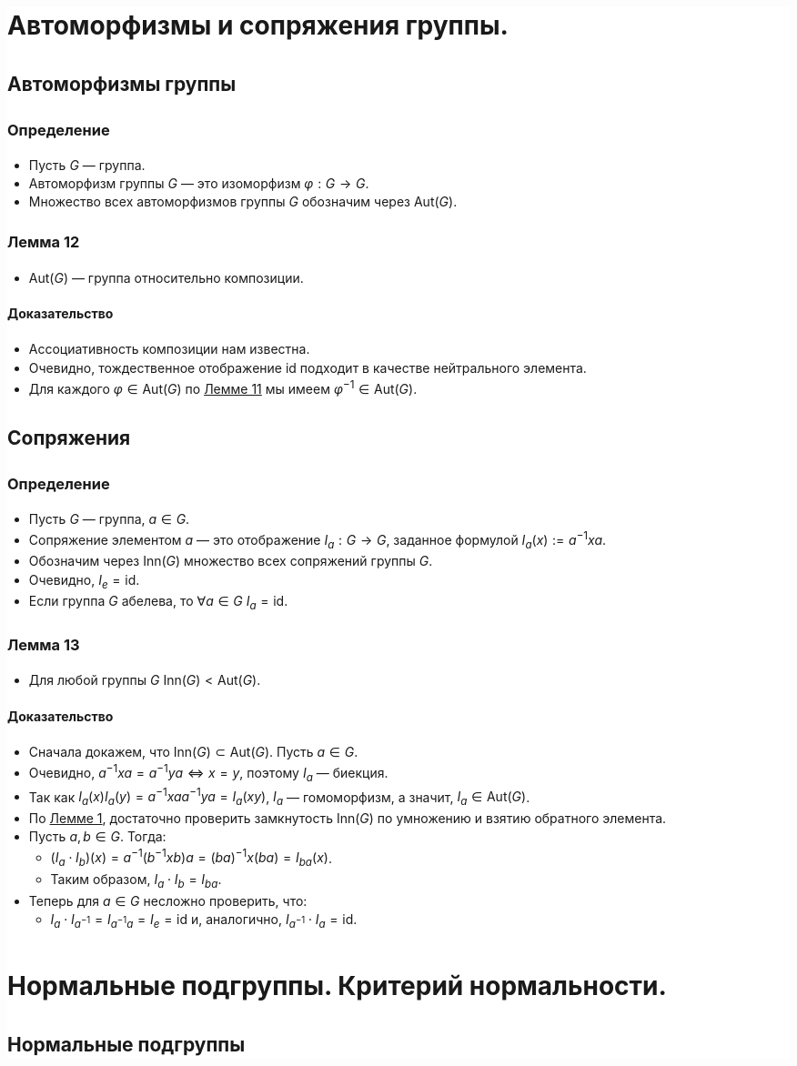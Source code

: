 # Автоморфизмы и сопряжения группы.

## Автоморфизмы группы

### Определение
- Пусть $G$ — группа.
- Автоморфизм группы $G$ — это изоморфизм $\varphi : G \to G$.
- Множество всех автоморфизмов группы $G$ обозначим через $\text{Aut}(G)$.

### Лемма 12
- $\text{Aut}(G)$ — группа относительно композиции.

#### Доказательство
- Ассоциативность композиции нам известна.
- Очевидно, тождественное отображение $\text{id}$ подходит в качестве нейтрального элемента.
- Для каждого $\varphi \in \text{Aut}(G)$ по [Лемме 11](#лемма-11) мы имеем $\varphi^{-1} \in \text{Aut}(G)$.

## Сопряжения

### Определение
- Пусть $G$ — группа, $a \in G$.
- Сопряжение элементом $a$ — это отображение $I_a : G \to G$, заданное формулой $I_a(x) := a^{-1}xa$.
- Обозначим через $\text{Inn}(G)$ множество всех сопряжений группы $G$.
- Очевидно, $I_e = \text{id}$.
- Если группа $G$ абелева, то $\forall a \in G \ I_a = \text{id}$.

### Лемма 13
- Для любой группы $G \ \text{Inn}(G) < \text{Aut}(G)$.

#### Доказательство
- Сначала докажем, что $\text{Inn}(G) \subset \text{Aut}(G)$. Пусть $a \in G$.
- Очевидно, $a^{-1}xa = a^{-1}ya \iff x = y$, поэтому $I_a$ — биекция.
- Так как $I_a(x)I_a(y) = a^{-1}xaa^{-1}ya = I_a(xy)$, $I_a$ — гомоморфизм, а значит, $I_a \in \text{Aut}(G)$.
- По [Лемме 1](#лемма-1), достаточно проверить замкнутость $\text{Inn}(G)$ по умножению и взятию обратного элемента.
- Пусть $a, b \in G$. Тогда:
  - $(I_a \cdot I_b)(x) = a^{-1}(b^{-1}xb)a = (ba)^{-1}x(ba) = I_{ba}(x)$.
  - Таким образом, $I_a \cdot I_b = I_{ba}$.
- Теперь для $a \in G$ несложно проверить, что:
  - $I_a \cdot I_{a^{-1}} = I_{a^{-1}a} = I_e = \text{id}$ и, аналогично, $I_{a^{-1}} \cdot I_a = \text{id}$.

# Нормальные подгруппы. Критерий нормальности.
## Нормальные подгруппы

